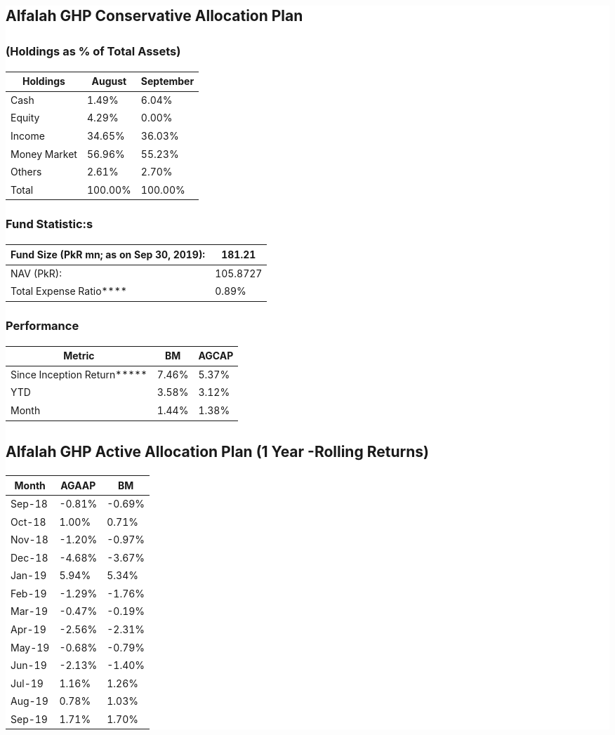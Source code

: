 ## Alfalah GHP Conservative Allocation Plan

### (Holdings as % of Total Assets)

| Holdings     | August  | September |
| ------------ | ------- | --------- |
| Cash         | 1.49%   | 6.04%     |
| Equity       | 4.29%   | 0.00%     |
| Income       | 34.65%  | 36.03%    |
| Money Market | 56.96%  | 55.23%    |
| Others       | 2.61%   | 2.70%     |
| Total        | 100.00% | 100.00%   |

### Fund Statistic:s

| Fund Size (PkR mn; as on Sep 30, 2019): | 181.21   |
| --------------------------------------- | -------- |
| NAV (PkR):                              | 105.8727 |
| Total Expense Ratio\*\*\*\*             | 0.89%    |

### Performance

| Metric                       | BM    | AGCAP |
| ---------------------------- | ----- | ----- |
| Since Inception Return**\*** | 7.46% | 5.37% |
| YTD                          | 3.58% | 3.12% |
| Month                        | 1.44% | 1.38% |

## Alfalah GHP Active Allocation Plan (1 Year -Rolling Returns)

| Month  | AGAAP  | BM     |
| ------ | ------ | ------ |
| Sep-18 | -0.81% | -0.69% |
| Oct-18 | 1.00%  | 0.71%  |
| Nov-18 | -1.20% | -0.97% |
| Dec-18 | -4.68% | -3.67% |
| Jan-19 | 5.94%  | 5.34%  |
| Feb-19 | -1.29% | -1.76% |
| Mar-19 | -0.47% | -0.19% |
| Apr-19 | -2.56% | -2.31% |
| May-19 | -0.68% | -0.79% |
| Jun-19 | -2.13% | -1.40% |
| Jul-19 | 1.16%  | 1.26%  |
| Aug-19 | 0.78%  | 1.03%  |
| Sep-19 | 1.71%  | 1.70%  |
